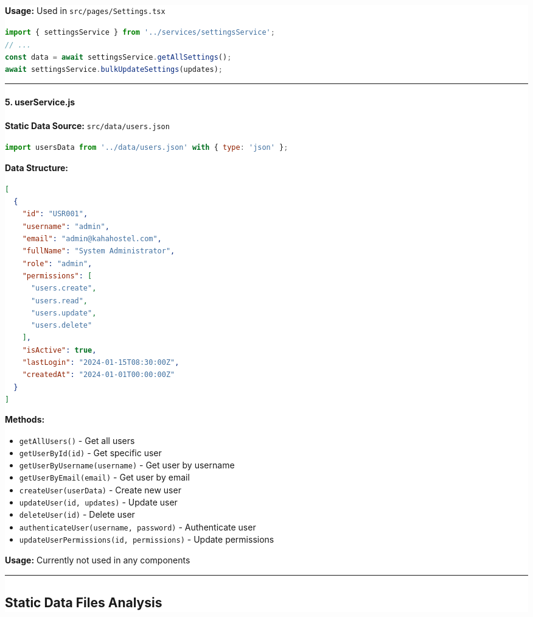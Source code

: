 **Usage:** Used in `src/pages/Settings.tsx`
```typescript
import { settingsService } from '../services/settingsService';
// ...
const data = await settingsService.getAllSettings();
await settingsService.bulkUpdateSettings(updates);
```

---

#### 5. **userService.js**
**Static Data Source:** `src/data/users.json`
```javascript
import usersData from '../data/users.json' with { type: 'json' };
```

**Data Structure:**
```json
[
  {
    "id": "USR001",
    "username": "admin",
    "email": "admin@kahahostel.com",
    "fullName": "System Administrator",
    "role": "admin",
    "permissions": [
      "users.create",
      "users.read",
      "users.update",
      "users.delete"
    ],
    "isActive": true,
    "lastLogin": "2024-01-15T08:30:00Z",
    "createdAt": "2024-01-01T00:00:00Z"
  }
]
```

**Methods:**
- `getAllUsers()` - Get all users
- `getUserById(id)` - Get specific user
- `getUserByUsername(username)` - Get user by username
- `getUserByEmail(email)` - Get user by email
- `createUser(userData)` - Create new user
- `updateUser(id, updates)` - Update user
- `deleteUser(id)` - Delete user
- `authenticateUser(username, password)` - Authenticate user
- `updateUserPermissions(id, permissions)` - Update permissions

**Usage:** Currently not used in any components

---

## Static Data Files Analysis
